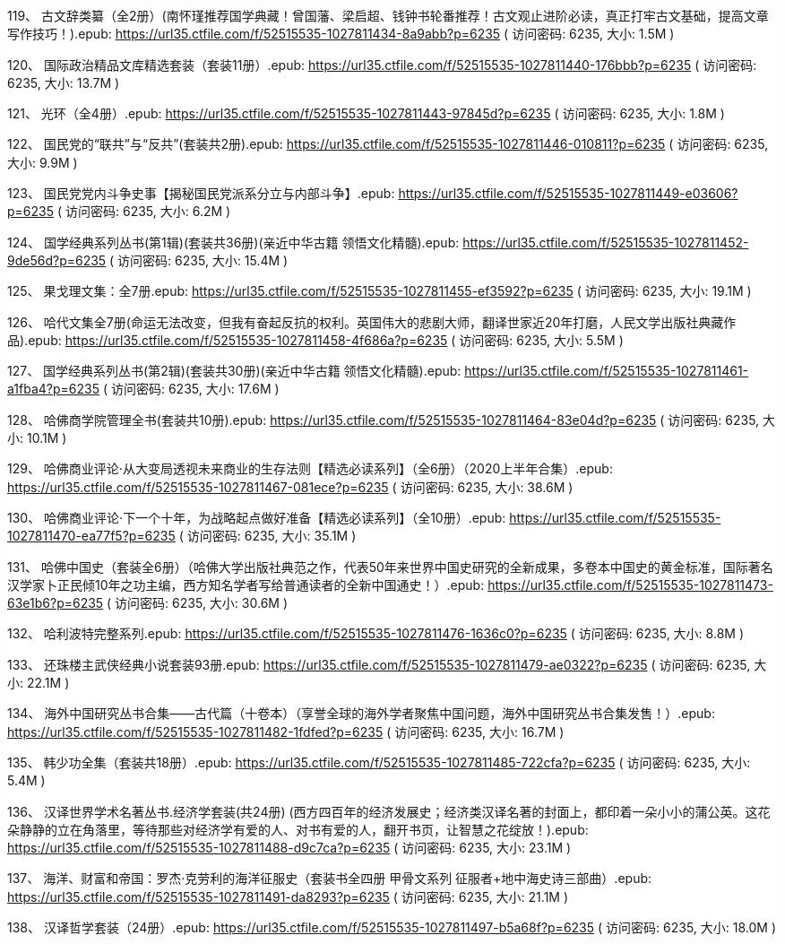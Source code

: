 119、 古文辞类纂（全2册）(南怀瑾推荐国学典藏！曾国藩、梁启超、钱钟书轮番推荐！古文观止进阶必读，真正打牢古文基础，提高文章写作技巧！).epub: https://url35.ctfile.com/f/52515535-1027811434-8a9abb?p=6235 ( 访问密码: 6235, 大小: 1.5M ) 

120、 国际政治精品文库精选套装（套装11册）.epub: https://url35.ctfile.com/f/52515535-1027811440-176bbb?p=6235 ( 访问密码: 6235, 大小: 13.7M ) 

121、 光环（全4册）.epub: https://url35.ctfile.com/f/52515535-1027811443-97845d?p=6235 ( 访问密码: 6235, 大小: 1.8M ) 

122、 国民党的“联共”与“反共”(套装共2册).epub: https://url35.ctfile.com/f/52515535-1027811446-010811?p=6235 ( 访问密码: 6235, 大小: 9.9M ) 

123、 国民党党内斗争史事【揭秘国民党派系分立与内部斗争】.epub: https://url35.ctfile.com/f/52515535-1027811449-e03606?p=6235 ( 访问密码: 6235, 大小: 6.2M ) 

124、 国学经典系列丛书(第1辑)(套装共36册)(亲近中华古籍 领悟文化精髓).epub: https://url35.ctfile.com/f/52515535-1027811452-9de56d?p=6235 ( 访问密码: 6235, 大小: 15.4M ) 

125、 果戈理文集：全7册.epub: https://url35.ctfile.com/f/52515535-1027811455-ef3592?p=6235 ( 访问密码: 6235, 大小: 19.1M ) 

126、 哈代文集全7册(命运无法改变，但我有奋起反抗的权利。英国伟大的悲剧大师，翻译世家近20年打磨，人民文学出版社典藏作品).epub: https://url35.ctfile.com/f/52515535-1027811458-4f686a?p=6235 ( 访问密码: 6235, 大小: 5.5M ) 

127、 国学经典系列丛书(第2辑)(套装共30册)(亲近中华古籍 领悟文化精髓).epub: https://url35.ctfile.com/f/52515535-1027811461-a1fba4?p=6235 ( 访问密码: 6235, 大小: 17.6M ) 

128、 哈佛商学院管理全书(套装共10册).epub: https://url35.ctfile.com/f/52515535-1027811464-83e04d?p=6235 ( 访问密码: 6235, 大小: 10.1M ) 

129、 哈佛商业评论·从大变局透视未来商业的生存法则【精选必读系列】（全6册）（2020上半年合集）.epub: https://url35.ctfile.com/f/52515535-1027811467-081ece?p=6235 ( 访问密码: 6235, 大小: 38.6M ) 

130、 哈佛商业评论·下一个十年，为战略起点做好准备【精选必读系列】（全10册）.epub: https://url35.ctfile.com/f/52515535-1027811470-ea77f5?p=6235 ( 访问密码: 6235, 大小: 35.1M ) 

131、 哈佛中国史（套装全6册）（哈佛大学出版社典范之作，代表50年来世界中国史研究的全新成果，多卷本中国史的黄金标准，国际著名汉学家卜正民倾10年之功主编，西方知名学者写给普通读者的全新中国通史！）.epub: https://url35.ctfile.com/f/52515535-1027811473-63e1b6?p=6235 ( 访问密码: 6235, 大小: 30.6M ) 

132、 哈利波特完整系列.epub: https://url35.ctfile.com/f/52515535-1027811476-1636c0?p=6235 ( 访问密码: 6235, 大小: 8.8M ) 

133、 还珠楼主武侠经典小说套装93册.epub: https://url35.ctfile.com/f/52515535-1027811479-ae0322?p=6235 ( 访问密码: 6235, 大小: 22.1M ) 

134、 海外中国研究丛书合集——古代篇（十卷本）（享誉全球的海外学者聚焦中国问题，海外中国研究丛书合集发售！）.epub: https://url35.ctfile.com/f/52515535-1027811482-1fdfed?p=6235 ( 访问密码: 6235, 大小: 16.7M ) 

135、 韩少功全集（套装共18册）.epub: https://url35.ctfile.com/f/52515535-1027811485-722cfa?p=6235 ( 访问密码: 6235, 大小: 5.4M ) 

136、 汉译世界学术名著丛书.经济学套装(共24册) (西方四百年的经济发展史；经济类汉译名著的封面上，都印着一朵小小的蒲公英。这花朵静静的立在角落里，等待那些对经济学有爱的人、对书有爱的人，翻开书页，让智慧之花绽放！).epub: https://url35.ctfile.com/f/52515535-1027811488-d9c7ca?p=6235 ( 访问密码: 6235, 大小: 23.1M ) 

137、 海洋、财富和帝国：罗杰·克劳利的海洋征服史（套装书全四册 甲骨文系列 征服者+地中海史诗三部曲）.epub: https://url35.ctfile.com/f/52515535-1027811491-da8293?p=6235 ( 访问密码: 6235, 大小: 21.1M ) 

138、 汉译哲学套装（24册）.epub: https://url35.ctfile.com/f/52515535-1027811497-b5a68f?p=6235 ( 访问密码: 6235, 大小: 18.0M ) 
